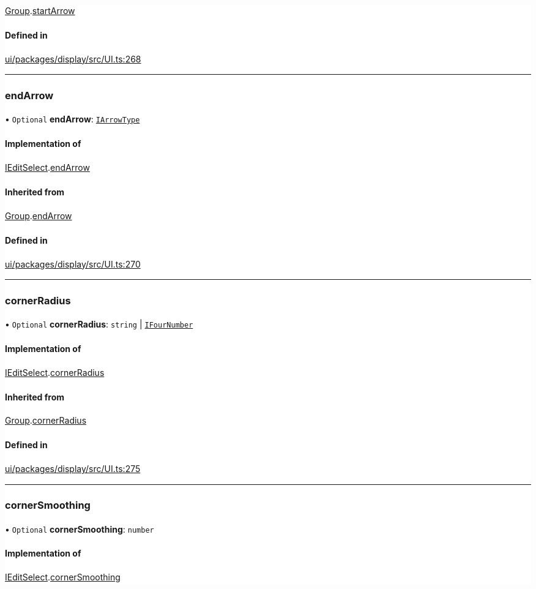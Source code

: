 [Group](Group.md).[startArrow](Group.md#startarrow)

#### Defined in

[ui/packages/display/src/UI.ts:268](https://github.com/leaferjs/leafer-ui/blob/5313537/packages/display/src/UI.ts#L268)

___

### endArrow

• `Optional` **endArrow**: [`IArrowType`](../modules.md#iarrowtype)

#### Implementation of

[IEditSelect](../interfaces/IEditSelect.md).[endArrow](../interfaces/IEditSelect.md#endarrow)

#### Inherited from

[Group](Group.md).[endArrow](Group.md#endarrow)

#### Defined in

[ui/packages/display/src/UI.ts:270](https://github.com/leaferjs/leafer-ui/blob/5313537/packages/display/src/UI.ts#L270)

___

### cornerRadius

• `Optional` **cornerRadius**: `string` \| [`IFourNumber`](../modules.md#ifournumber)

#### Implementation of

[IEditSelect](../interfaces/IEditSelect.md).[cornerRadius](../interfaces/IEditSelect.md#cornerradius)

#### Inherited from

[Group](Group.md).[cornerRadius](Group.md#cornerradius)

#### Defined in

[ui/packages/display/src/UI.ts:275](https://github.com/leaferjs/leafer-ui/blob/5313537/packages/display/src/UI.ts#L275)

___

### cornerSmoothing

• `Optional` **cornerSmoothing**: `number`

#### Implementation of

[IEditSelect](../interfaces/IEditSelect.md).[cornerSmoothing](../interfaces/IEditSelect.md#cornersmoothing)
